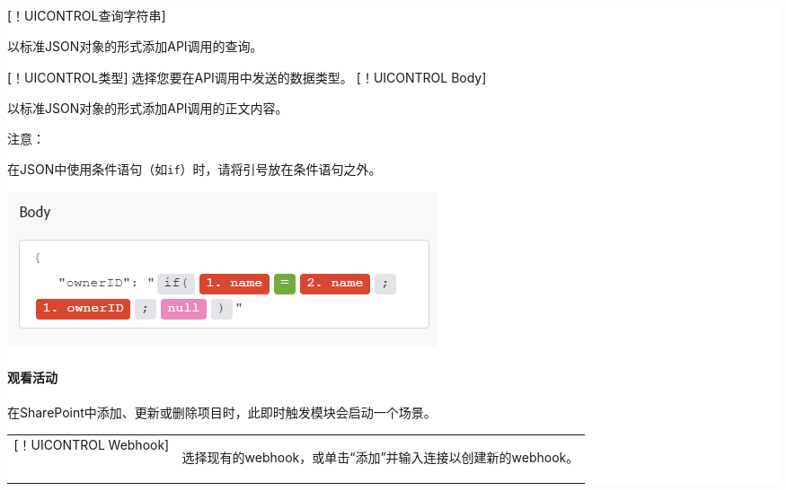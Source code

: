   <td role="rowheader">[！UICONTROL查询字符串]</td> 
   <td> <p> 以标准JSON对象的形式添加API调用的查询。</p> </td> 
  </tr> 
  <tr> 
   <td role="rowheader">[！UICONTROL类型]</td> 
   <td>选择您要在API调用中发送的数据类型。</td> 
  </tr> 
  <tr> 
   <td role="rowheader">[！UICONTROL Body]</td> 
   <td> <p>以标准JSON对象的形式添加API调用的正文内容。</p> <p>注意：  <p>在JSON中使用条件语句（如<code>if</code>）时，请将引号放在条件语句之外。</p> 
     <div class="example" data-mc-autonum="<b>Example: </b>"> 
      <p> <img src="/help/workfront-fusion/references/apps-and-modules/assets/quotes-in-json-350x120.png" style="width: 350;height: 120;"> </p> 
     </div> </p> </td> 
  </tr> 
 </tbody> 
</table>

#### 观看活动

在SharePoint中添加、更新或删除项目时，此即时触发模块会启动一个场景。

<table style="table-layout:auto"> 
 <col> 
 <col> 
 <tbody> 
  <tr> 
  
  <tr> 
   <td role="rowheader">[！UICONTROL Webhook]</td> 
   <td> <p>选择现有的webhook，或单击“添加”并输入连接以创建新的webhook。</p> 
   </td> 
  </tr> 
 </tbody> 
</table>
